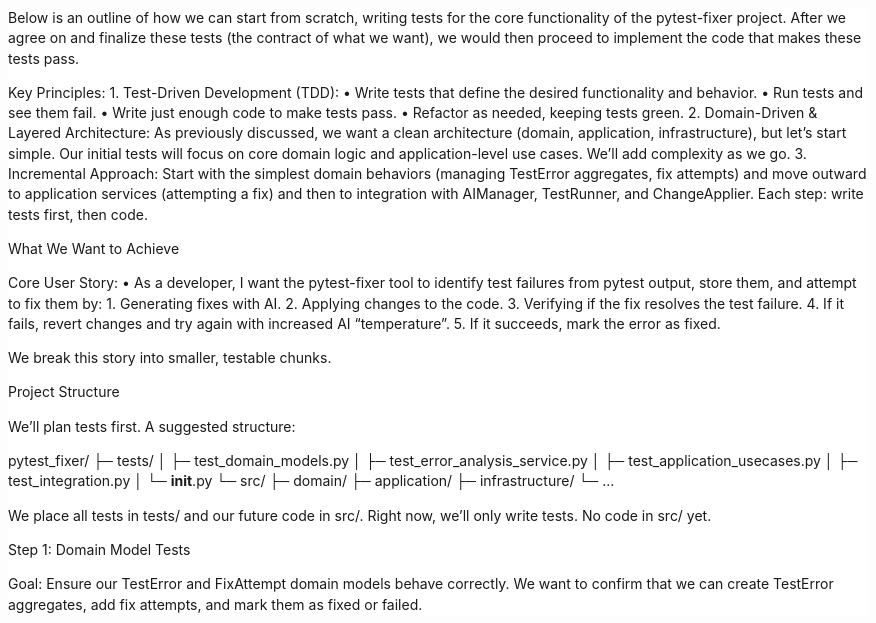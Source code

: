 Below is an outline of how we can start from scratch, writing tests for the core functionality of the pytest-fixer project. After we agree on and finalize these tests (the contract of what we want), we would then proceed to implement the code that makes these tests pass.

Key Principles:
	1.	Test-Driven Development (TDD):
	•	Write tests that define the desired functionality and behavior.
	•	Run tests and see them fail.
	•	Write just enough code to make tests pass.
	•	Refactor as needed, keeping tests green.
	2.	Domain-Driven & Layered Architecture:
As previously discussed, we want a clean architecture (domain, application, infrastructure), but let’s start simple. Our initial tests will focus on core domain logic and application-level use cases. We’ll add complexity as we go.
	3.	Incremental Approach:
Start with the simplest domain behaviors (managing TestError aggregates, fix attempts) and move outward to application services (attempting a fix) and then to integration with AIManager, TestRunner, and ChangeApplier. Each step: write tests first, then code.

What We Want to Achieve

Core User Story:
	•	As a developer, I want the pytest-fixer tool to identify test failures from pytest output, store them, and attempt to fix them by:
	1.	Generating fixes with AI.
	2.	Applying changes to the code.
	3.	Verifying if the fix resolves the test failure.
	4.	If it fails, revert changes and try again with increased AI “temperature”.
	5.	If it succeeds, mark the error as fixed.

We break this story into smaller, testable chunks.

Project Structure

We’ll plan tests first. A suggested structure:

pytest_fixer/
├─ tests/
│  ├─ test_domain_models.py
│  ├─ test_error_analysis_service.py
│  ├─ test_application_usecases.py
│  ├─ test_integration.py
│  └─ __init__.py
└─ src/
   ├─ domain/
   ├─ application/
   ├─ infrastructure/
   └─ ...

We place all tests in tests/ and our future code in src/. Right now, we’ll only write tests. No code in src/ yet.

Step 1: Domain Model Tests

Goal: Ensure our TestError and FixAttempt domain models behave correctly. We want to confirm that we can create TestError aggregates, add fix attempts, and mark them as fixed or failed.
